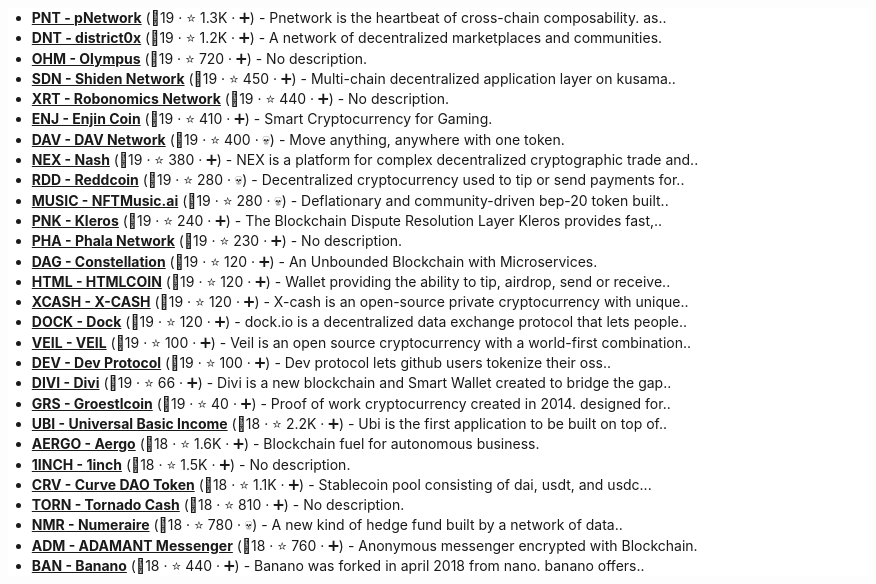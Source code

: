 - <b><a href="https://github.com/provable-things">PNT - pNetwork</a></b> (🥈19 ·  ⭐ 1.3K · ➕) - Pnetwork is the heartbeat of cross-chain composability. as.. <code><img src="https://ethereum.org/favicon-32x32.png" style="display:inline;" width="13" height="13"></code>
- <b><a href="https://github.com/district0x">DNT - district0x</a></b> (🥈19 ·  ⭐ 1.2K · ➕) - A network of decentralized marketplaces and communities. <code><img src="https://ethereum.org/favicon-32x32.png" style="display:inline;" width="13" height="13"></code>
- <b><a href="https://github.com/OlympusDAO">OHM - Olympus</a></b> (🥈19 ·  ⭐ 720 · ➕) - No description. <code><img src="https://ethereum.org/favicon-32x32.png" style="display:inline;" width="13" height="13"></code>
- <b><a href="https://github.com/AstarNetwork">SDN - Shiden Network</a></b> (🥉19 ·  ⭐ 450 · ➕) - Multi-chain decentralized application layer on kusama..
- <b><a href="https://github.com/airalab">XRT - Robonomics Network</a></b> (🥉19 ·  ⭐ 440 · ➕) - No description. <code><img src="https://ethereum.org/favicon-32x32.png" style="display:inline;" width="13" height="13"></code>
- <b><a href="https://github.com/enjin">ENJ - Enjin Coin</a></b> (🥈19 ·  ⭐ 410 · ➕) - Smart Cryptocurrency for Gaming. <code><img src="https://ethereum.org/favicon-32x32.png" style="display:inline;" width="13" height="13"></code>
- <b><a href="https://github.com/DAVFoundation">DAV - DAV Network</a></b> (🥈19 ·  ⭐ 400 · 💀) - Move anything, anywhere with one token. <code><img src="https://ethereum.org/favicon-32x32.png" style="display:inline;" width="13" height="13"></code>
- <b><a href="https://github.com/nash-io">NEX - Nash</a></b> (🥉19 ·  ⭐ 380 · ➕) - NEX is a platform for complex decentralized cryptographic trade and..
- <b><a href="https://github.com/reddcoin-project">RDD - Reddcoin</a></b> (🥈19 ·  ⭐ 280 · 💀) - Decentralized cryptocurrency used to tip or send payments for..
- <b><a href="https://github.com/musicoin">MUSIC - NFTMusic.ai</a></b> (🥈19 ·  ⭐ 280 · 💀) - Deflationary and community-driven bep-20 token built.. <code><img src="https://dex-bin.bnbstatic.com/static/images/favicon.ico" style="display:inline;" width="13" height="13"></code>
- <b><a href="https://github.com/kleros">PNK - Kleros</a></b> (🥈19 ·  ⭐ 240 · ➕) - The Blockchain Dispute Resolution Layer Kleros provides fast,.. <code><img src="https://ethereum.org/favicon-32x32.png" style="display:inline;" width="13" height="13"></code>
- <b><a href="https://github.com/Phala-Network">PHA - Phala Network</a></b> (🥈19 ·  ⭐ 230 · ➕) - No description. <code><img src="https://ethereum.org/favicon-32x32.png" style="display:inline;" width="13" height="13"></code>
- <b><a href="https://github.com/Constellation-Labs">DAG - Constellation</a></b> (🥈19 ·  ⭐ 120 · ➕) - An Unbounded Blockchain with Microservices.
- <b><a href="https://github.com/HTMLCOIN">HTML - HTMLCOIN</a></b> (🥈19 ·  ⭐ 120 · ➕) - Wallet providing the ability to tip, airdrop, send or receive..
- <b><a href="https://github.com/X-CASH-official">XCASH - X-CASH</a></b> (🥈19 ·  ⭐ 120 · ➕) - X-cash is an open-source private cryptocurrency with unique..
- <b><a href="https://github.com/docknetwork">DOCK - Dock</a></b> (🥈19 ·  ⭐ 120 · ➕) - dock.io is a decentralized data exchange protocol that lets people..
- <b><a href="https://github.com/Veil-Project">VEIL - VEIL</a></b> (🥉19 ·  ⭐ 100 · ➕) - Veil is an open source cryptocurrency with a world-first combination..
- <b><a href="https://github.com/dev-protocol">DEV - Dev Protocol</a></b> (🥈19 ·  ⭐ 100 · ➕) - Dev protocol lets github users tokenize their oss.. <code><img src="https://ethereum.org/favicon-32x32.png" style="display:inline;" width="13" height="13"></code>
- <b><a href="https://github.com/Divicoin">DIVI - Divi</a></b> (🥈19 ·  ⭐ 66 · ➕) - Divi is a new blockchain and Smart Wallet created to bridge the gap..
- <b><a href="https://github.com/Groestlcoin">GRS - Groestlcoin</a></b> (🥉19 ·  ⭐ 40 · ➕) - Proof of work cryptocurrency created in 2014. designed for..
- <b><a href="https://github.com/DemocracyEarth">UBI - Universal Basic Income</a></b> (🥈18 ·  ⭐ 2.2K · ➕) - Ubi is the first application to be built on top of.. <code><img src="https://ethereum.org/favicon-32x32.png" style="display:inline;" width="13" height="13"></code>
- <b><a href="https://github.com/aergoio">AERGO - Aergo</a></b> (🥉18 ·  ⭐ 1.6K · ➕) - Blockchain fuel for autonomous business. <code><img src="https://ethereum.org/favicon-32x32.png" style="display:inline;" width="13" height="13"></code>
- <b><a href="https://github.com/1inch">1INCH - 1inch</a></b> (🥉18 ·  ⭐ 1.5K · ➕) - No description. <code><img src="https://ethereum.org/favicon-32x32.png" style="display:inline;" width="13" height="13"></code>
- <b><a href="https://github.com/curvefi">CRV - Curve DAO Token</a></b> (🥉18 ·  ⭐ 1.1K · ➕) - Stablecoin pool consisting of dai, usdt, and usdc... <code><img src="https://ethereum.org/favicon-32x32.png" style="display:inline;" width="13" height="13"></code>
- <b><a href="https://github.com/tornadocash">TORN - Tornado Cash</a></b> (🥈18 ·  ⭐ 810 · ➕) - No description. <code><img src="https://ethereum.org/favicon-32x32.png" style="display:inline;" width="13" height="13"></code>
- <b><a href="https://github.com/numerai">NMR - Numeraire</a></b> (🥈18 ·  ⭐ 780 · 💀) - A new kind of hedge fund built by a network of data.. <code><img src="https://ethereum.org/favicon-32x32.png" style="display:inline;" width="13" height="13"></code>
- <b><a href="https://github.com/adamant-im">ADM - ADAMANT Messenger</a></b> (🥈18 ·  ⭐ 760 · ➕) - Anonymous messenger encrypted with Blockchain.
- <b><a href="https://github.com/bananocoin">BAN - Banano</a></b> (🥉18 ·  ⭐ 440 · ➕) - Banano was forked in april 2018 from nano. banano offers.. <code><img src="https://polygon.technology/wp-content/uploads/2021/02/cropped-polygon-ico-32x32.png" style="display:inline;" width="13" height="13"></code>